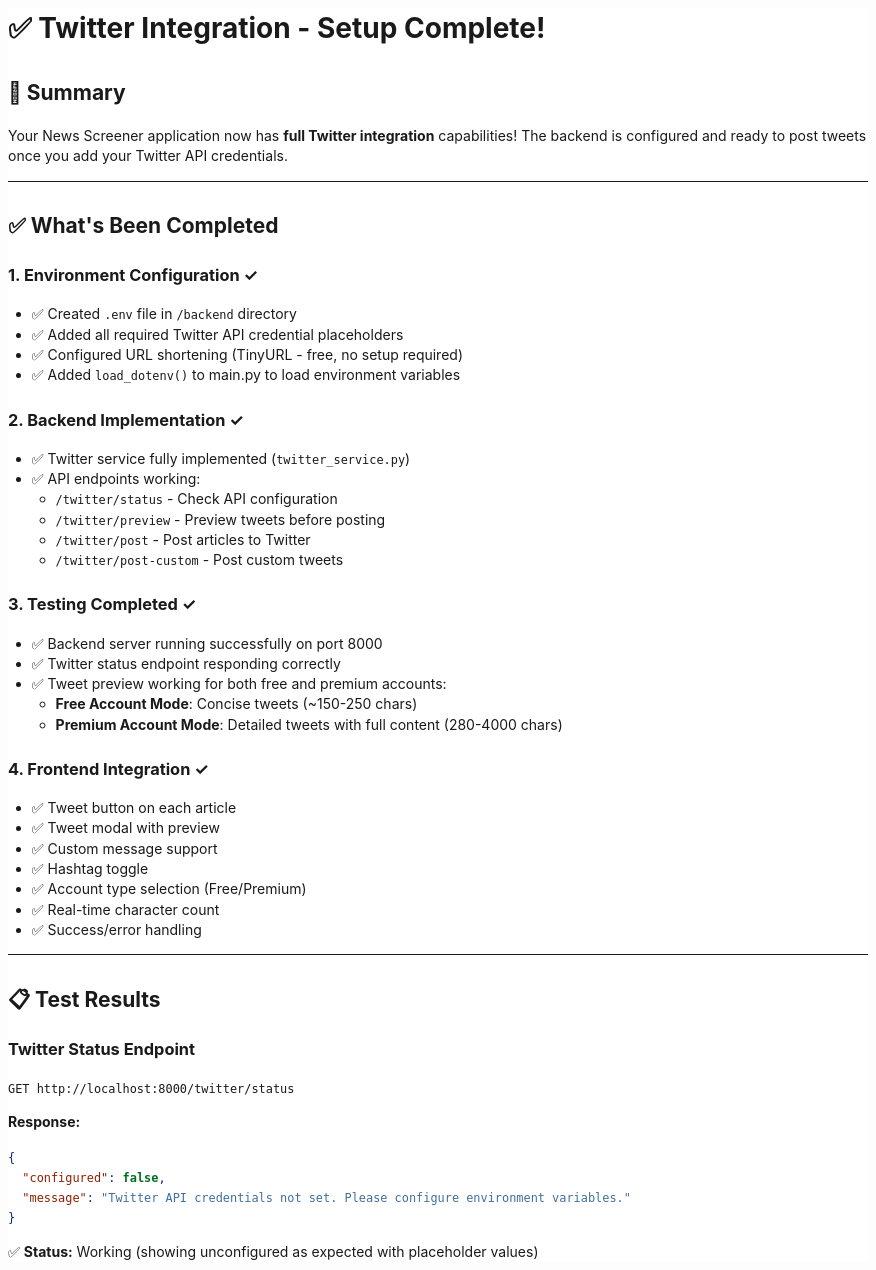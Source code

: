 # ✅ Twitter Integration - Setup Complete!

## 🎉 Summary

Your News Screener application now has **full Twitter integration** capabilities! The backend is configured and ready to post tweets once you add your Twitter API credentials.

---

## ✅ What's Been Completed

### 1. **Environment Configuration** ✓
- ✅ Created `.env` file in `/backend` directory
- ✅ Added all required Twitter API credential placeholders
- ✅ Configured URL shortening (TinyURL - free, no setup required)
- ✅ Added `load_dotenv()` to main.py to load environment variables

### 2. **Backend Implementation** ✓
- ✅ Twitter service fully implemented (`twitter_service.py`)
- ✅ API endpoints working:
  - `/twitter/status` - Check API configuration
  - `/twitter/preview` - Preview tweets before posting
  - `/twitter/post` - Post articles to Twitter
  - `/twitter/post-custom` - Post custom tweets

### 3. **Testing Completed** ✓
- ✅ Backend server running successfully on port 8000
- ✅ Twitter status endpoint responding correctly
- ✅ Tweet preview working for both free and premium accounts:
  - **Free Account Mode**: Concise tweets (~150-250 chars)
  - **Premium Account Mode**: Detailed tweets with full content (280-4000 chars)

### 4. **Frontend Integration** ✓
- ✅ Tweet button on each article
- ✅ Tweet modal with preview
- ✅ Custom message support
- ✅ Hashtag toggle
- ✅ Account type selection (Free/Premium)
- ✅ Real-time character count
- ✅ Success/error handling

---

## 📋 Test Results

### Twitter Status Endpoint
```bash
GET http://localhost:8000/twitter/status
```
**Response:**
```json
{
  "configured": false,
  "message": "Twitter API credentials not set. Please configure environment variables."
}
```
✅ **Status:** Working (showing unconfigured as expected with placeholder values)
